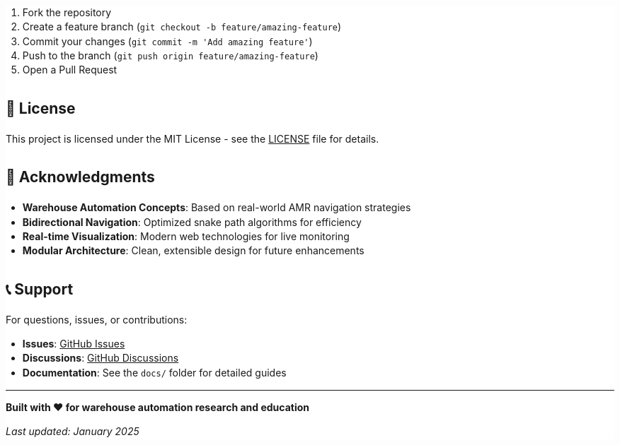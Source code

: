 1. Fork the repository
2. Create a feature branch (`git checkout -b feature/amazing-feature`)
3. Commit your changes (`git commit -m 'Add amazing feature'`)
4. Push to the branch (`git push origin feature/amazing-feature`)
5. Open a Pull Request

## 📝 License

This project is licensed under the MIT License - see the [LICENSE](LICENSE) file for details.

## 🙏 Acknowledgments

- **Warehouse Automation Concepts**: Based on real-world AMR navigation strategies
- **Bidirectional Navigation**: Optimized snake path algorithms for efficiency
- **Real-time Visualization**: Modern web technologies for live monitoring
- **Modular Architecture**: Clean, extensible design for future enhancements

## 📞 Support

For questions, issues, or contributions:

- **Issues**: [GitHub Issues](https://github.com/yourusername/roibot/issues)
- **Discussions**: [GitHub Discussions](https://github.com/yourusername/roibot/discussions)
- **Documentation**: See the `docs/` folder for detailed guides

---

**Built with ❤️ for warehouse automation research and education**

*Last updated: January 2025* 